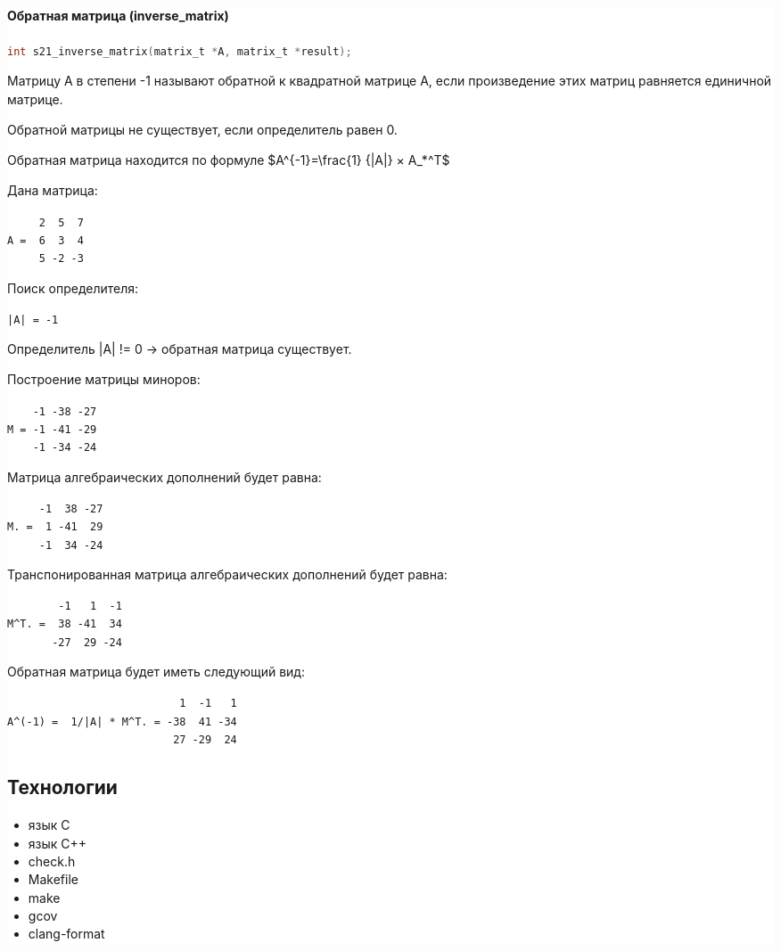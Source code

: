 #### Обратная матрица (inverse_matrix)

```c
int s21_inverse_matrix(matrix_t *A, matrix_t *result);
```

Матрицу A в степени -1 называют обратной к квадратной матрице А, если произведение этих матриц равняется единичной матрице.

Обратной матрицы не существует, если определитель равен 0.

Обратная матрица находится по формуле $`A^{-1}=\frac{1} {|A|} × A_*^T`$

Дана матрица:

```
     2  5  7
A =  6  3  4
     5 -2 -3
```

Поиск определителя:

``` |A| = -1 ```

Определитель |A| != 0 -> обратная матрица существует.

Построение матрицы миноров:

```
    -1 -38 -27
М = -1 -41 -29
    -1 -34 -24
```

Матрица алгебраических дополнений будет равна:

```
     -1  38 -27
М. =  1 -41  29
     -1  34 -24
```

Транспонированная матрица алгебраических дополнений будет равна:

```
        -1   1  -1
М^T. =  38 -41  34
       -27  29 -24
```

Обратная матрица будет иметь следующий вид:

```
                           1  -1   1
A^(-1) =  1/|A| * M^T. = -38  41 -34
                          27 -29  24 
```


## Технологии
- язык С
- язык С++
- check.h
- Makefile
- make
- gcov
- clang-format

```